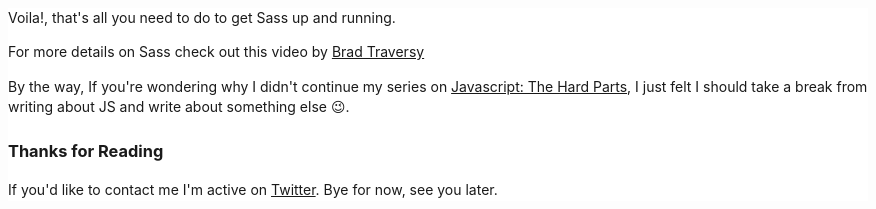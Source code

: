 Voila!, that's all you need to do to get Sass up and running.

For more details on Sass check out this video by [Brad Traversy](https://www.youtube.com/watch?v=nu5mdN2JIwM&t=2398s)

By the way, If you're wondering why I didn't continue my series on [Javascript: The Hard Parts](https://hashnode.com/series/javascript-the-hard-parts-v2-cover-ckfb9a3bz04lf2zs1eow666vd), I just felt I should take a break from writing about JS and write about something else 😉.

### Thanks for Reading
If you'd like to contact me I'm active on [Twitter](https://twitter.com/FavouriteJome1). Bye for now, see you later.


 











